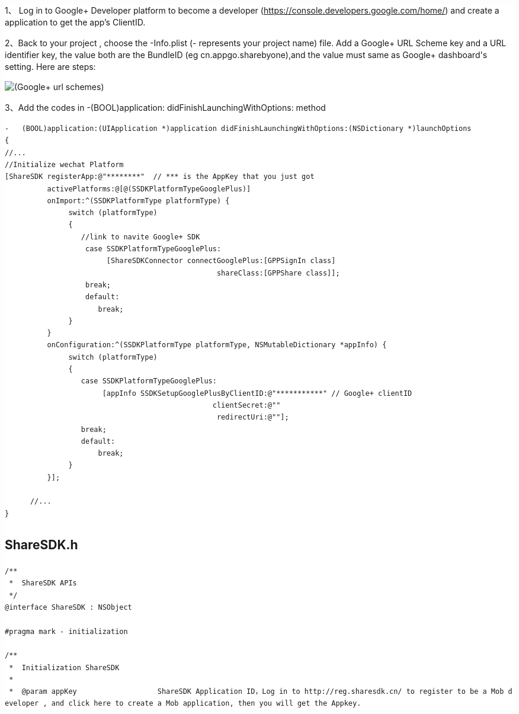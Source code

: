 1、 Log in to Google+ Developer platform to become a developer (https://console.developers.google.com/home/) and create a application to get the app’s ClientID.


2、Back to your project , choose the -Info.plist (- represents your project name) file. Add a Google+ URL Scheme key and a URL identifier key, the value both are the BundleID (eg cn.appgo.sharebyone),and the value must same as Google+ dashboard's setting. Here are steps:

![(Google+ url schemes)](http://bbs.mob.com/data/attachment/forum/201512/04/160940o399nbtt34fhk99z.png)


3、Add the codes in -(BOOL)application: didFinishLaunchingWithOptions: method
```objc
-   (BOOL)application:(UIApplication *)application didFinishLaunchingWithOptions:(NSDictionary *)launchOptions 
{        
//...        
//Initialize wechat Platform  
[ShareSDK registerApp:@"********"  // *** is the AppKey that you just got 
          activePlatforms:@[@(SSDKPlatformTypeGooglePlus)]
          onImport:^(SSDKPlatformType platformType) {
               switch (platformType)
               {  
                  //link to navite Google+ SDK
                   case SSDKPlatformTypeGooglePlus:
                        [ShareSDKConnector connectGooglePlus:[GPPSignIn class]
                                                  shareClass:[GPPShare class]];
                   break;
                   default:
                      break;
               }
          }
          onConfiguration:^(SSDKPlatformType platformType, NSMutableDictionary *appInfo) { 
               switch (platformType)
               {
                  case SSDKPlatformTypeGooglePlus:
                       [appInfo SSDKSetupGooglePlusByClientID:@"***********" // Google+ clientID
                                                 clientSecret:@""
                                                  redirectUri:@""];
                  break;
                  default:
                      break;
               }
          }];

      //... 
}
```

## <a id="ShareSDK.h"></a>ShareSDK.h

```objc
/**
 *  ShareSDK APIs
 */
@interface ShareSDK : NSObject

#pragma mark - initialization

/**
 *  Initialization ShareSDK
 *
 *  @param appKey                   ShareSDK Application ID，Log in to http://reg.sharesdk.cn/ to register to be a Mob developer , and click here to create a Mob application, then you will get the Appkey.
```